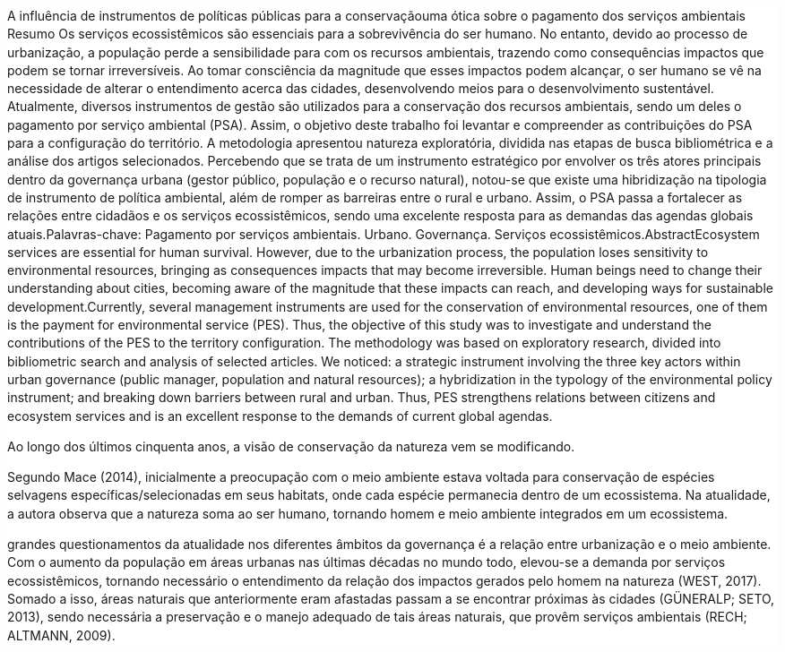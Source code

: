 A influência de instrumentos de políticas públicas para a conservaçãouma ótica sobre o pagamento dos serviços ambientais Resumo Os serviços ecossistêmicos são essenciais para a sobrevivência do ser humano. No entanto, devido ao processo de urbanização, a população perde a sensibilidade para com os recursos ambientais, trazendo como consequências impactos que podem se tornar irreversíveis. Ao tomar consciência da magnitude que esses impactos podem alcançar, o ser humano se vê na necessidade de alterar o entendimento acerca das cidades, desenvolvendo meios para o desenvolvimento sustentável. Atualmente, diversos instrumentos de gestão são utilizados para a conservação dos recursos ambientais, sendo um deles o pagamento por serviço ambiental (PSA). Assim, o objetivo deste trabalho foi levantar e compreender as contribuições do PSA para a configuração do território. A metodologia apresentou natureza exploratória, dividida nas etapas de busca bibliométrica e a análise dos artigos selecionados. Percebendo que se trata de um instrumento estratégico por envolver os três atores principais dentro da governança urbana (gestor público, população e o recurso natural), notou-se que existe uma hibridização na tipologia de instrumento de política ambiental, além de romper as barreiras entre o rural e urbano. Assim, o PSA passa a fortalecer as relações entre cidadãos e os serviços ecossistêmicos, sendo uma excelente resposta para as demandas das agendas globais atuais.Palavras-chave: Pagamento por serviços ambientais. Urbano. Governança. Serviços ecossistêmicos.AbstractEcosystem services are essential for human survival. However, due to the urbanization process, the population loses sensitivity to environmental resources, bringing as consequences impacts that may become irreversible. Human beings need to change their understanding about cities, becoming aware of the magnitude that these impacts can reach, and developing ways for sustainable development.Currently, several management instruments are used for the conservation of environmental resources, one of them is the payment for environmental service (PES). Thus, the objective of this study was to investigate and understand the contributions of the PES to the territory configuration. The methodology was based on exploratory research, divided into bibliometric search and analysis of selected articles. We noticed: a strategic instrument involving the three key actors within urban governance (public manager, population and natural resources); a hybridization in the typology of the environmental policy instrument; and breaking down barriers between rural and urban. Thus, PES strengthens relations between citizens and ecosystem services and is an excellent response to the demands of current global agendas.

Ao longo dos últimos cinquenta anos, a visão de conservação da natureza vem se modificando.

Segundo Mace (2014), inicialmente a preocupação com o meio ambiente estava voltada para conservação de espécies selvagens específicas/selecionadas em seus habitats, onde cada espécie permanecia dentro de um ecossistema. Na atualidade, a autora observa que a natureza soma ao ser humano, tornando homem e meio ambiente integrados em um ecossistema. 


grandes questionamentos da atualidade nos diferentes âmbitos da governança é a relação entre urbanização e o meio ambiente. Com o aumento da população em áreas urbanas nas últimas décadas no mundo todo, elevou-se a demanda por serviços ecossistêmicos, tornando necessário o entendimento da relação dos impactos gerados pelo homem na natureza (WEST, 2017). Somado a isso, áreas naturais que anteriormente eram afastadas passam a se encontrar próximas às cidades (GÜNERALP; SETO, 2013), sendo necessária a preservação e o manejo adequado de tais áreas naturais, que provêm serviços ambientais (RECH; ALTMANN, 2009).

